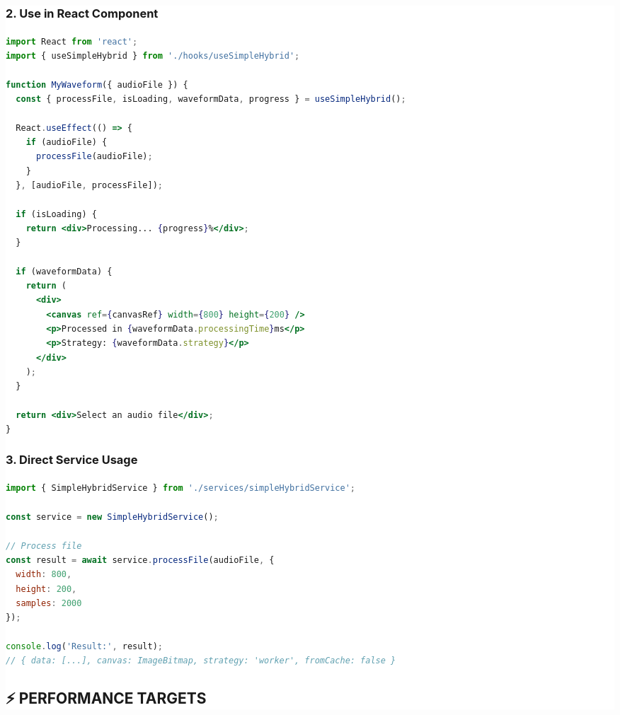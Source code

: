 ### **2. Use in React Component**
```jsx
import React from 'react';
import { useSimpleHybrid } from './hooks/useSimpleHybrid';

function MyWaveform({ audioFile }) {
  const { processFile, isLoading, waveformData, progress } = useSimpleHybrid();
  
  React.useEffect(() => {
    if (audioFile) {
      processFile(audioFile);
    }
  }, [audioFile, processFile]);
  
  if (isLoading) {
    return <div>Processing... {progress}%</div>;
  }
  
  if (waveformData) {
    return (
      <div>
        <canvas ref={canvasRef} width={800} height={200} />
        <p>Processed in {waveformData.processingTime}ms</p>
        <p>Strategy: {waveformData.strategy}</p>
      </div>
    );
  }
  
  return <div>Select an audio file</div>;
}
```

### **3. Direct Service Usage**
```javascript
import { SimpleHybridService } from './services/simpleHybridService';

const service = new SimpleHybridService();

// Process file
const result = await service.processFile(audioFile, {
  width: 800,
  height: 200,
  samples: 2000
});

console.log('Result:', result);
// { data: [...], canvas: ImageBitmap, strategy: 'worker', fromCache: false }
```

## ⚡ **PERFORMANCE TARGETS**
